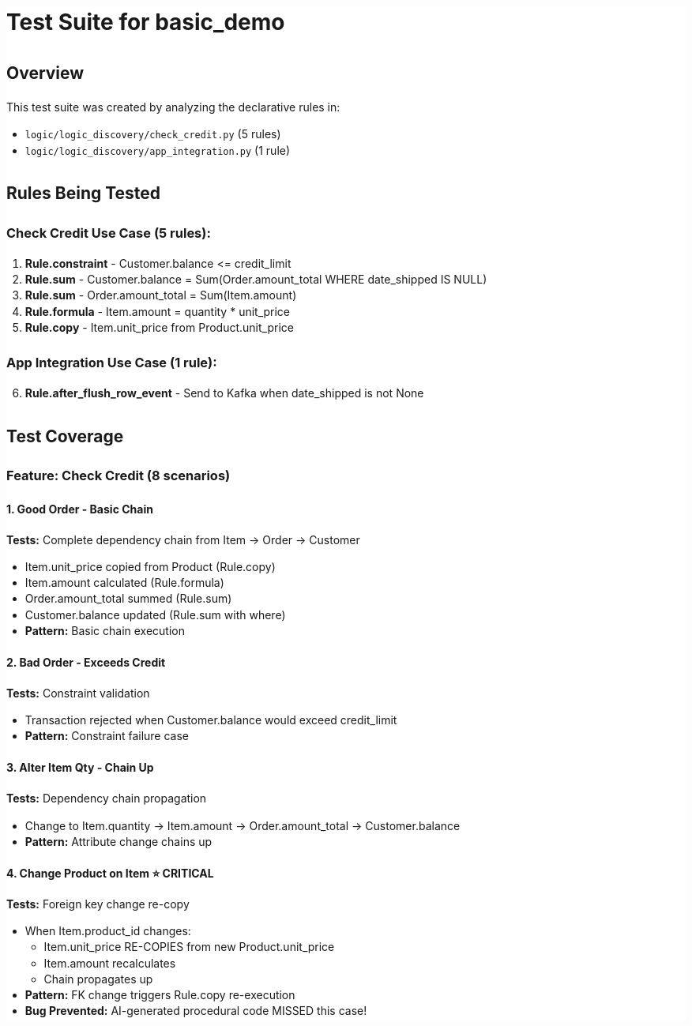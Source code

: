 # Test Suite for basic_demo

## Overview

This test suite was created by analyzing the declarative rules in:
- `logic/logic_discovery/check_credit.py` (5 rules)
- `logic/logic_discovery/app_integration.py` (1 rule)

## Rules Being Tested

### Check Credit Use Case (5 rules):
1. **Rule.constraint** - Customer.balance <= credit_limit
2. **Rule.sum** - Customer.balance = Sum(Order.amount_total WHERE date_shipped IS NULL)
3. **Rule.sum** - Order.amount_total = Sum(Item.amount)
4. **Rule.formula** - Item.amount = quantity * unit_price
5. **Rule.copy** - Item.unit_price from Product.unit_price

### App Integration Use Case (1 rule):
6. **Rule.after_flush_row_event** - Send to Kafka when date_shipped is not None

## Test Coverage

### Feature: Check Credit (8 scenarios)

#### 1. Good Order - Basic Chain
**Tests:** Complete dependency chain from Item → Order → Customer
- Item.unit_price copied from Product (Rule.copy)
- Item.amount calculated (Rule.formula)
- Order.amount_total summed (Rule.sum)
- Customer.balance updated (Rule.sum with where)
- **Pattern:** Basic chain execution

#### 2. Bad Order - Exceeds Credit
**Tests:** Constraint validation
- Transaction rejected when Customer.balance would exceed credit_limit
- **Pattern:** Constraint failure case

#### 3. Alter Item Qty - Chain Up
**Tests:** Dependency chain propagation
- Change to Item.quantity → Item.amount → Order.amount_total → Customer.balance
- **Pattern:** Attribute change chains up

#### 4. Change Product on Item ⭐ CRITICAL
**Tests:** Foreign key change re-copy
- When Item.product_id changes:
  - Item.unit_price RE-COPIES from new Product.unit_price
  - Item.amount recalculates
  - Chain propagates up
- **Pattern:** FK change triggers Rule.copy re-execution
- **Bug Prevented:** AI-generated procedural code MISSED this case!
